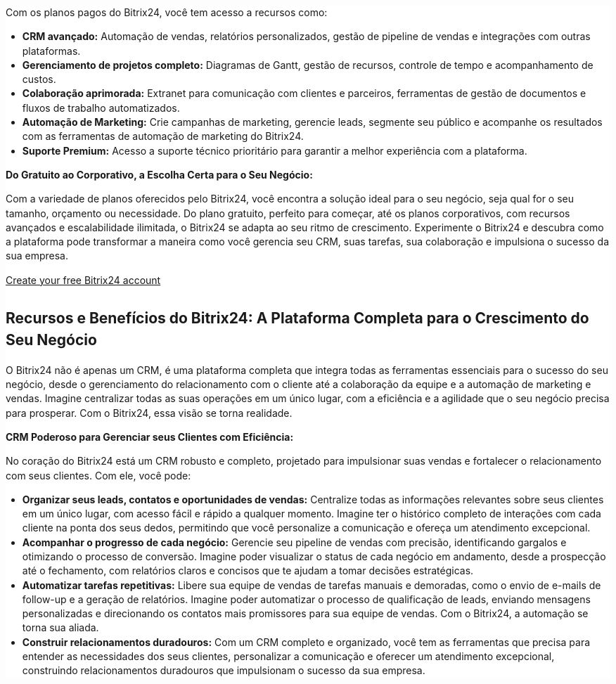 Com os planos pagos do Bitrix24, você tem acesso a recursos como:

* **CRM avançado:** Automação de vendas, relatórios personalizados, gestão de pipeline de vendas e integrações com outras plataformas.
* **Gerenciamento de projetos completo:**  Diagramas de Gantt, gestão de recursos, controle de tempo e acompanhamento de custos.
* **Colaboração aprimorada:**  Extranet para comunicação com clientes e parceiros, ferramentas de gestão de documentos e fluxos de trabalho automatizados.
* **Automação de Marketing:**  Crie campanhas de marketing, gerencie leads, segmente seu público e acompanhe os resultados com as ferramentas de automação de marketing do Bitrix24.
* **Suporte Premium:**  Acesso a suporte técnico prioritário para garantir a melhor experiência com a plataforma.

**Do Gratuito ao Corporativo, a Escolha Certa para o Seu Negócio:**

Com a variedade de planos oferecidos pelo Bitrix24, você encontra a solução ideal para o seu negócio, seja qual for o seu tamanho, orçamento ou necessidade.  Do plano gratuito, perfeito para começar, até os planos corporativos, com recursos avançados e escalabilidade ilimitada, o Bitrix24 se adapta ao seu ritmo de crescimento.  Experimente o Bitrix24 e descubra como a plataforma pode transformar a maneira como você gerencia seu CRM, suas tarefas, sua colaboração e impulsiona o sucesso da sua empresa.

<a href="https://www.bitrix24.com/create.php?p=25482205&p1=8.CRMnaNuvemouOn-Premise%3AQualamelhorescolhaparaumneg%C3%B3cioemcrescimento%3F" rel="noindex nofollow">Create your free Bitrix24 account</a>

## Recursos e Benefícios do Bitrix24:  A Plataforma Completa para o Crescimento do Seu Negócio

O Bitrix24 não é apenas um CRM, é uma plataforma completa que integra todas as ferramentas essenciais para o sucesso do seu negócio, desde o gerenciamento do relacionamento com o cliente até a colaboração da equipe e a automação de marketing e vendas. Imagine centralizar todas as suas operações em um único lugar, com a eficiência e a agilidade que o seu negócio precisa para prosperar. Com o Bitrix24, essa visão se torna realidade.

**CRM Poderoso para Gerenciar seus Clientes com Eficiência:**

No coração do Bitrix24 está um CRM robusto e completo, projetado para impulsionar suas vendas e fortalecer o relacionamento com seus clientes.  Com ele, você pode:

* **Organizar seus leads, contatos e oportunidades de vendas:** Centralize todas as informações relevantes sobre seus clientes em um único lugar, com acesso fácil e rápido a qualquer momento.  Imagine ter o histórico completo de interações com cada cliente na ponta dos seus dedos, permitindo que você personalize a comunicação e ofereça um atendimento excepcional.
* **Acompanhar o progresso de cada negócio:**  Gerencie seu pipeline de vendas com precisão, identificando gargalos e otimizando o processo de conversão. Imagine poder visualizar o status de cada negócio em andamento, desde a prospecção até o fechamento, com relatórios claros e concisos que te ajudam a tomar decisões estratégicas.
* **Automatizar tarefas repetitivas:** Libere sua equipe de vendas de tarefas manuais e demoradas, como o envio de e-mails de follow-up e a geração de relatórios.  Imagine poder automatizar o processo de qualificação de leads, enviando mensagens personalizadas e direcionando os contatos mais promissores para sua equipe de vendas.  Com o Bitrix24, a automação se torna sua aliada.
* **Construir relacionamentos duradouros:**  Com um CRM completo e organizado, você tem as ferramentas que precisa para entender as necessidades dos seus clientes, personalizar a comunicação e oferecer um atendimento excepcional, construindo relacionamentos duradouros que impulsionam o sucesso da sua empresa.
